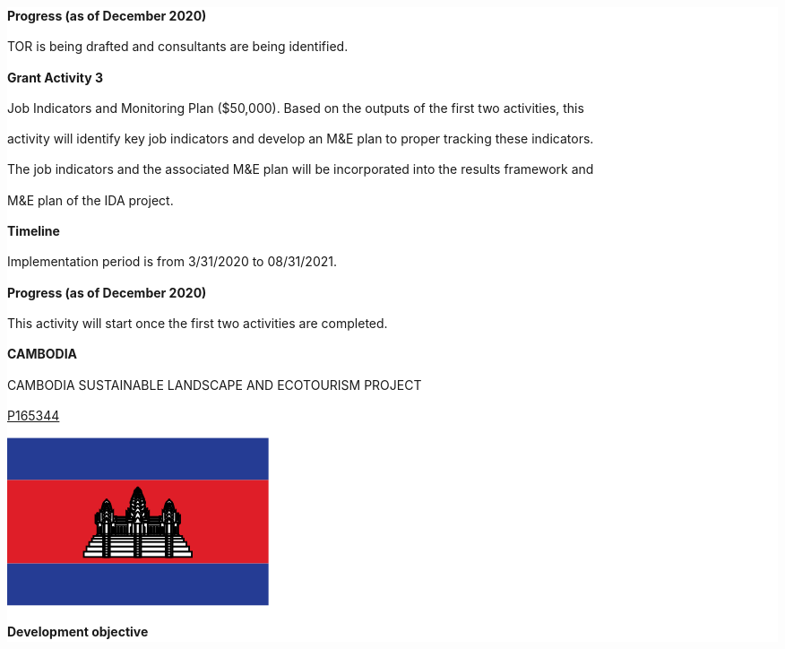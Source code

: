 
**Progress (as of December 2020)**


TOR is being drafted and consultants are being identified.


**Grant Activity 3**


Job Indicators and Monitoring Plan ($50,000). Based on the outputs of the first two activities, this

activity will identify key job indicators and develop an M&E plan to proper tracking these indicators.

The job indicators and the associated M&E plan will be incorporated into the results framework and

M&E plan of the IDA project.


**Timeline**


Implementation period is from 3/31/2020 to 08/31/2021.


**Progress (as of December 2020)**


This activity will start once the first two activities are completed.


**CAMBODIA**


CAMBODIA SUSTAINABLE LANDSCAPE AND ECOTOURISM PROJECT

[P165344](https://projects.worldbank.org/en/projects-operations/project-detail/P165344)

![](./markdowns/images/2020TrustFundAnnualReports.pdf-80-0.png)


**Development objective**


